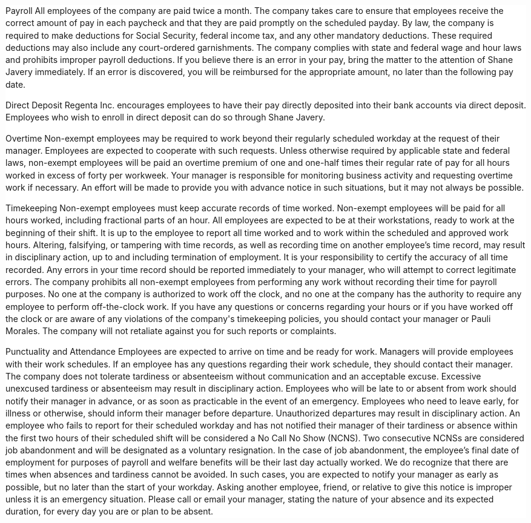 Payroll
All employees of the company are paid twice a month. The company takes care to ensure that employees receive the correct amount of pay in each paycheck and that they are paid promptly on the scheduled payday.
By law, the company is required to make deductions for Social Security, federal income tax, and any other mandatory deductions. These required deductions may also include any court-ordered garnishments.
The company complies with state and federal wage and hour laws and prohibits improper payroll deductions. If you believe there is an error in your pay, bring the matter to the attention of Shane Javery immediately. If an error is discovered, you will be reimbursed for the appropriate amount, no later than the following pay date.

Direct Deposit
Regenta Inc. encourages employees to have their pay directly deposited into their bank accounts via direct deposit. Employees who wish to enroll in direct deposit can do so through Shane Javery.

Overtime
Non-exempt employees may be required to work beyond their regularly scheduled workday at the request of their manager. Employees are expected to cooperate with such requests.
Unless otherwise required by applicable state and federal laws, non-exempt employees will be paid an overtime premium of one and one-half times their regular rate of pay for all hours worked in excess of forty per workweek.
Your manager is responsible for monitoring business activity and requesting overtime work if necessary. An effort will be made to provide you with advance notice in such situations, but it may not always be possible.

Timekeeping
Non-exempt employees must keep accurate records of time worked. Non-exempt employees will be paid for all hours worked, including fractional parts of an hour. All employees are expected to be at their workstations, ready to work at the beginning of their shift. It is up to the employee to report all time worked and to work within the scheduled and approved work hours.
Altering, falsifying, or tampering with time records, as well as recording time on another employee’s time record, may result in disciplinary action, up to and including termination of employment.
It is your responsibility to certify the accuracy of all time recorded. Any errors in your time record should be reported immediately to your manager, who will attempt to correct legitimate errors.
The company prohibits all non-exempt employees from performing any work without recording their time for payroll purposes. No one at the company is authorized to work off the clock, and no one at the company has the authority to require any employee to perform off-the-clock work.
If you have any questions or concerns regarding your hours or if you have worked off the clock or are aware of any violations of the company's timekeeping policies, you should contact your manager or Pauli Morales. The company will not retaliate against you for such reports or complaints.

Punctuality and Attendance
Employees are expected to arrive on time and be ready for work. Managers will provide employees with their work schedules. If an employee has any questions regarding their work schedule, they should contact their manager. The company does not tolerate tardiness or absenteeism without communication and an acceptable excuse. Excessive unexcused tardiness or absenteeism may result in disciplinary action. Employees who will be late to or absent from work should notify their manager in advance, or as soon as practicable in the event of an emergency. Employees who need to leave early, for illness or otherwise, should inform their manager before departure. Unauthorized departures may result in disciplinary action.
An employee who fails to report for their scheduled workday and has not notified their manager of their tardiness or absence within the first two hours of their scheduled shift will be considered a No Call No Show (NCNS). Two consecutive NCNSs are considered job abandonment and will be designated as a voluntary resignation. In the case of job abandonment, the employee’s final date of employment for purposes of payroll and welfare benefits will be their last day actually worked.
We do recognize that there are times when absences and tardiness cannot be avoided. In such cases, you are expected to notify your manager as early as possible, but no later than the start of your workday. Asking another employee, friend, or relative to give this notice is improper unless it is an emergency situation. Please call or email your manager, stating the nature of your absence and its expected duration, for every day you are or plan to be absent.
